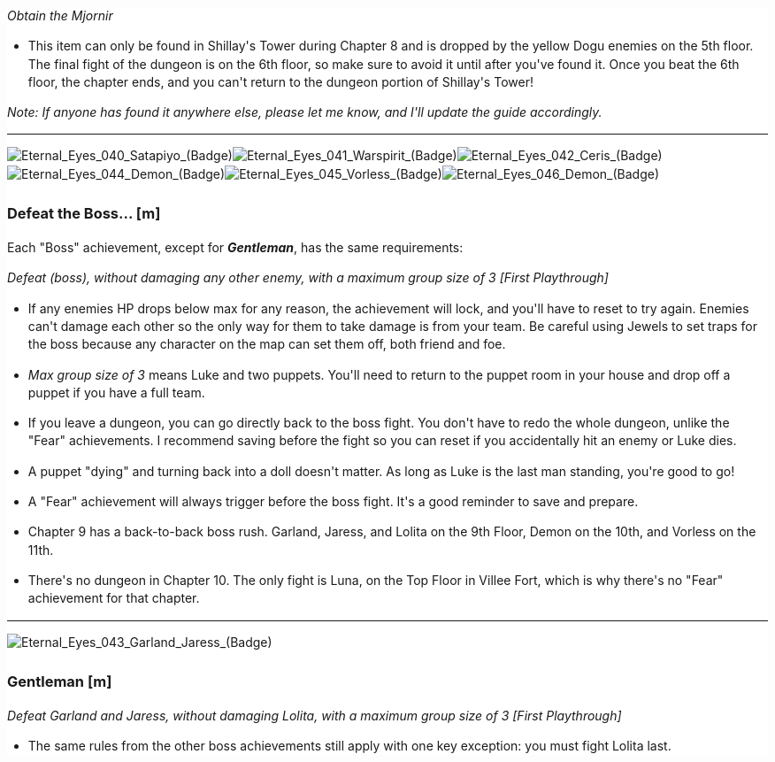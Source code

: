 _Obtain the Mjornir_

* This item can only be found in Shillay's Tower during Chapter 8 and is dropped by the yellow Dogu enemies on the 5th floor. The final fight of the dungeon is on the 6th floor, so make sure to avoid it until after you've found it. Once you beat the 6th floor, the chapter ends, and you can't return to the dungeon portion of Shillay's Tower!

_Note: If anyone has found it anywhere else, please let me know, and I'll update the guide accordingly._

***

![Eternal_Eyes_040_Satapiyo_(Badge)](https://github.com/Cykette/EternalEyes/assets/97459553/c7402d06-9562-4ae1-863b-c0c07f99fc92)![Eternal_Eyes_041_Warspirit_(Badge)](https://github.com/Cykette/EternalEyes/assets/97459553/6d7aaac6-fa53-4397-9676-fbd2f2f9b9ec)![Eternal_Eyes_042_Ceris_(Badge)](https://github.com/Cykette/EternalEyes/assets/97459553/0de16a50-3e17-4178-853d-8accd36399c9)![Eternal_Eyes_044_Demon_(Badge)](https://github.com/Cykette/EternalEyes/assets/97459553/1c61b6d9-5d2f-4f17-9f4f-7fc79df3a3dc)![Eternal_Eyes_045_Vorless_(Badge)](https://github.com/Cykette/EternalEyes/assets/97459553/edc9836d-2d56-4f07-90a1-595166c978ca)![Eternal_Eyes_046_Demon_(Badge)](https://github.com/Cykette/EternalEyes/assets/97459553/1c5bc102-1339-4add-af9b-ae250c95ba1a)

### **Defeat the Boss... [m]**

Each "Boss" achievement, except for **_Gentleman_**, has the same requirements:

_Defeat (boss), without damaging any other enemy, with a maximum group size of 3 [First Playthrough]_

* If any enemies HP drops below max for any reason, the achievement will lock, and you'll have to reset to try again. Enemies can't damage each other so the only way for them to take damage is from your team. Be careful using Jewels to set traps for the boss because any character on the map can set them off, both friend and foe.

* _Max group size of 3_ means Luke and two puppets. You'll need to return to the puppet room in your house and drop off a puppet if you have a full team.

* If you leave a dungeon, you can go directly back to the boss fight. You don't have to redo the whole dungeon, unlike the "Fear" achievements. I recommend saving before the fight so you can reset if you accidentally hit an enemy or Luke dies.

* A puppet "dying" and turning back into a doll doesn't matter. As long as Luke is the last man standing, you're good to go!

* A "Fear" achievement will always trigger before the boss fight. It's a good reminder to save and prepare.

* Chapter 9 has a back-to-back boss rush. Garland, Jaress, and Lolita on the 9th Floor, Demon on the 10th, and Vorless on the 11th.

* There's no dungeon in Chapter 10. The only fight is Luna, on the Top Floor in Villee Fort, which is why there's no "Fear" achievement for that chapter.

***

![Eternal_Eyes_043_Garland_Jaress_(Badge)](https://github.com/Cykette/EternalEyes/assets/97459553/8859ce13-29e4-4d20-b158-afd606df1df0)

### **Gentleman [m]**

_Defeat Garland and Jaress, without damaging Lolita, with a maximum group size of 3 [First Playthrough]_

* The same rules from the other boss achievements still apply with one key exception: you must fight Lolita last.
